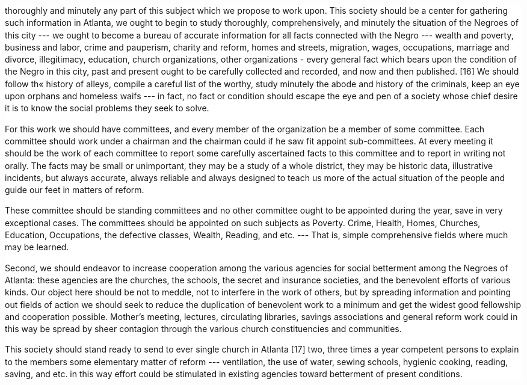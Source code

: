 <span class="correction" title="Transcriber's Note: &quot;thououghly&quot; in original.">thoroughly</span>
and minutely
any part of this subject which we propose to work upon. This society
should be a center for gathering such information in Atlanta, we ought
to begin to study thoroughly, comprehensively, and minutely the situation
of the Negroes of this city --- we ought to become a bureau of accurate
information for all facts connected with the Negro --- wealth and poverty,
business and labor, crime and pauperism, charity and reform, homes and
streets, migration, wages, occupations, marriage and divorce, illegitimacy,
education, church organizations, other organizations - every general fact
which bears upon the condition of the Negro in this city, past and present
ought to be carefully collected and recorded, and now and then published.
<span class="pagenum">[16]</span>
We should follow th« history of alleys, compile a careful list of the worthy,
study minutely the abode and history of the criminals, keep an eye
upon orphans and homeless waifs --- in fact, no fact or condition should escape
the eye and pen of a society whose chief desire it is to know the social
problems they seek to solve.

For this work we should have committees, and every member of the
organization be a member of some committee. Each committee should work under
a chairman and the chairman could if he saw fit appoint sub-committees. At
every meeting it should be the work of each committee to report some
carefully ascertained facts to this committee and to report in writing not
orally. The facts may be small or unimportant, they may be a study of a whole
district, they may be historic data, illustrative incidents, but always 
accurate, always reliable and always designed to teach us more of the actual
situation of the people and guide our feet in matters of reform.

These committee should be standing committees and no other committee
ought to be appointed during the year, save in very exceptional cases. The
committees should be appointed on such subjects as Poverty. Crime, Health,
Homes, Churches, Education, Occupations, the defective classes, Wealth,
Reading, and etc. --- That is, simple comprehensive fields where much may be
learned.

Second, we should endeavor to increase cooperation among the various
agencies for social betterment among the Negroes of Atlanta:	these	agencies
are the churches, the schools, the 
<span class="correction" title="Transcriber's Note: &quot;secred&quot; in original.">secret</span>
and insurance societies, and the
benevolent efforts of various kinds. Our object here should be not to
meddle, not to interfere in the work of others, but by spreading
information and pointing out fields of action we 
<span class="correction" title="Transcriber's Note: &quot;shoud&quot; in original.">should</span>
seek to reduce the duplication of benevolent work to a minimum and get the widest good fellowship
and cooperation possible. Mother’s meeting, lectures, circulating
libraries, savings associations and general reform work could in this way be spread
by sheer contagion through the various church constituencies and communities.

This society should stand ready to send to ever single church in Atlanta
<span class="pagenum">[17]</span>
two, three times a year competent persons to explain to the members some
elementary matter of reform --- ventilation, the use of water, sewing schools, 
hygienic cooking, reading, saving, and etc. in this way effort could be 
stimulated in existing agencies toward betterment of present conditions.
